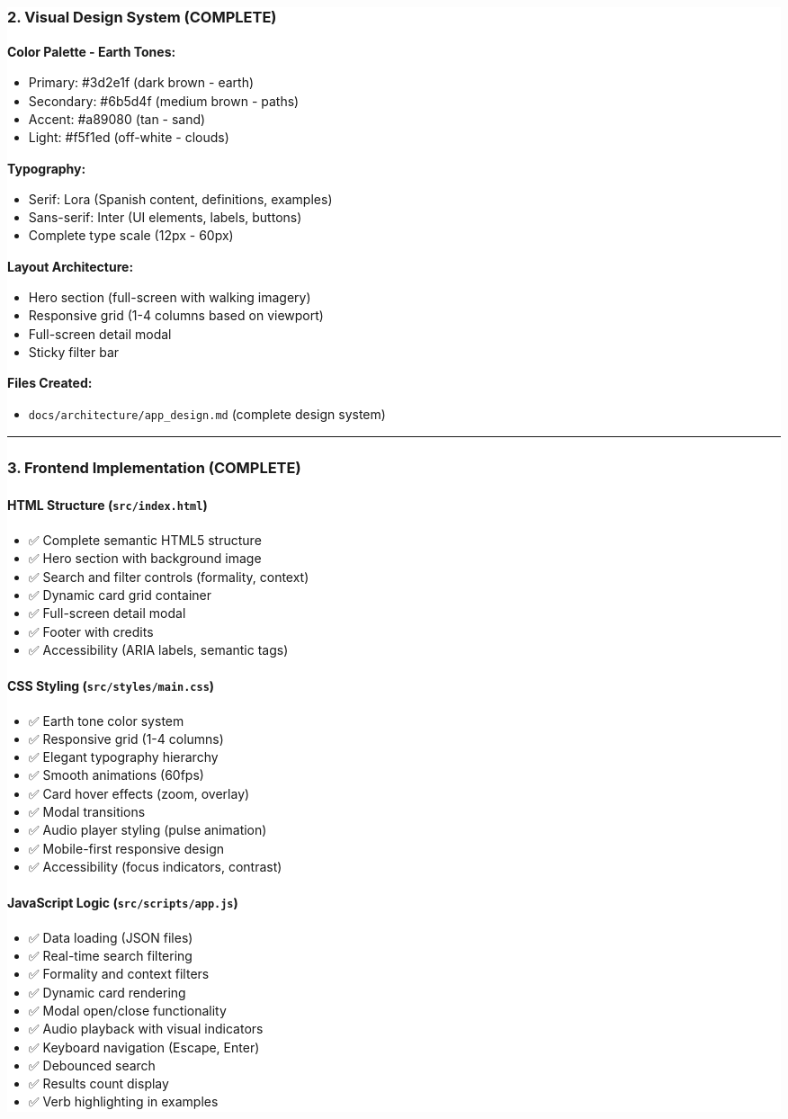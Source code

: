 
### 2. Visual Design System (COMPLETE)

**Color Palette - Earth Tones:**
- Primary: #3d2e1f (dark brown - earth)
- Secondary: #6b5d4f (medium brown - paths)
- Accent: #a89080 (tan - sand)
- Light: #f5f1ed (off-white - clouds)

**Typography:**
- Serif: Lora (Spanish content, definitions, examples)
- Sans-serif: Inter (UI elements, labels, buttons)
- Complete type scale (12px - 60px)

**Layout Architecture:**
- Hero section (full-screen with walking imagery)
- Responsive grid (1-4 columns based on viewport)
- Full-screen detail modal
- Sticky filter bar

**Files Created:**
- `docs/architecture/app_design.md` (complete design system)

---

### 3. Frontend Implementation (COMPLETE)

#### HTML Structure (`src/index.html`)
- ✅ Complete semantic HTML5 structure
- ✅ Hero section with background image
- ✅ Search and filter controls (formality, context)
- ✅ Dynamic card grid container
- ✅ Full-screen detail modal
- ✅ Footer with credits
- ✅ Accessibility (ARIA labels, semantic tags)

#### CSS Styling (`src/styles/main.css`)
- ✅ Earth tone color system
- ✅ Responsive grid (1-4 columns)
- ✅ Elegant typography hierarchy
- ✅ Smooth animations (60fps)
- ✅ Card hover effects (zoom, overlay)
- ✅ Modal transitions
- ✅ Audio player styling (pulse animation)
- ✅ Mobile-first responsive design
- ✅ Accessibility (focus indicators, contrast)

#### JavaScript Logic (`src/scripts/app.js`)
- ✅ Data loading (JSON files)
- ✅ Real-time search filtering
- ✅ Formality and context filters
- ✅ Dynamic card rendering
- ✅ Modal open/close functionality
- ✅ Audio playback with visual indicators
- ✅ Keyboard navigation (Escape, Enter)
- ✅ Debounced search
- ✅ Results count display
- ✅ Verb highlighting in examples
